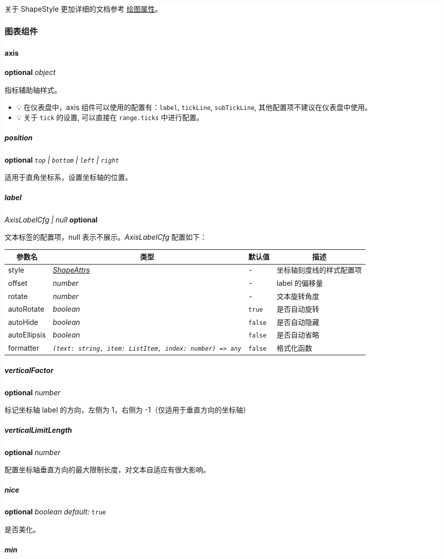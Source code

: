 关于 ShapeStyle 更加详细的文档参考 [绘图属性](/zh-CN/guide/graphic-style)。

### 图表组件

#### axis

<description>**optional** _object_</description>

指标辅助轴样式。

- 💡 在仪表盘中，axis 组件可以使用的配置有：`label`, `tickLine`, `subTickLine`, 其他配置项不建议在仪表盘中使用。
- 💡 关于 `tick` 的设置, 可以直接在 `range.ticks` 中进行配置。

##### position

<description>**optional** _`top` | `bottom` | `left` | `right`_</description>

适用于直角坐标系，设置坐标轴的位置。

##### label

<description> _AxisLabelCfg | null_ **optional** </description>

文本标签的配置项，null 表示不展示。_AxisLabelCfg_ 配置如下：

| 参数名 | 类型 | 默认值 | 描述 |
| --- | --- | --- | --- |
| style | _[ShapeAttrs](/zh-CN/guide/graphic-style)_ | - | 坐标轴刻度线的样式配置项 |
| offset | _number_ | - | label 的偏移量 |
| rotate | _number_ | - | 文本旋转角度 |
| autoRotate | _boolean_ | `true` | 是否自动旋转 |
| autoHide | _boolean_ | `false` | 是否自动隐藏 |
| autoEllipsis | _boolean_ | `false` | 是否自动省略 |
| formatter | _`(text: string, item: ListItem, index: number) => any`_ | `false` | 格式化函数 |

##### verticalFactor

<description>**optional** _number_</description>

标记坐标轴 label 的方向，左侧为 1，右侧为 -1（仅适用于垂直方向的坐标轴）

##### verticalLimitLength

<description>**optional** _number_</description>

配置坐标轴垂直方向的最大限制长度，对文本自适应有很大影响。

##### nice

<description>**optional** _boolean_ _default:_ `true`</description>

是否美化。

##### min
